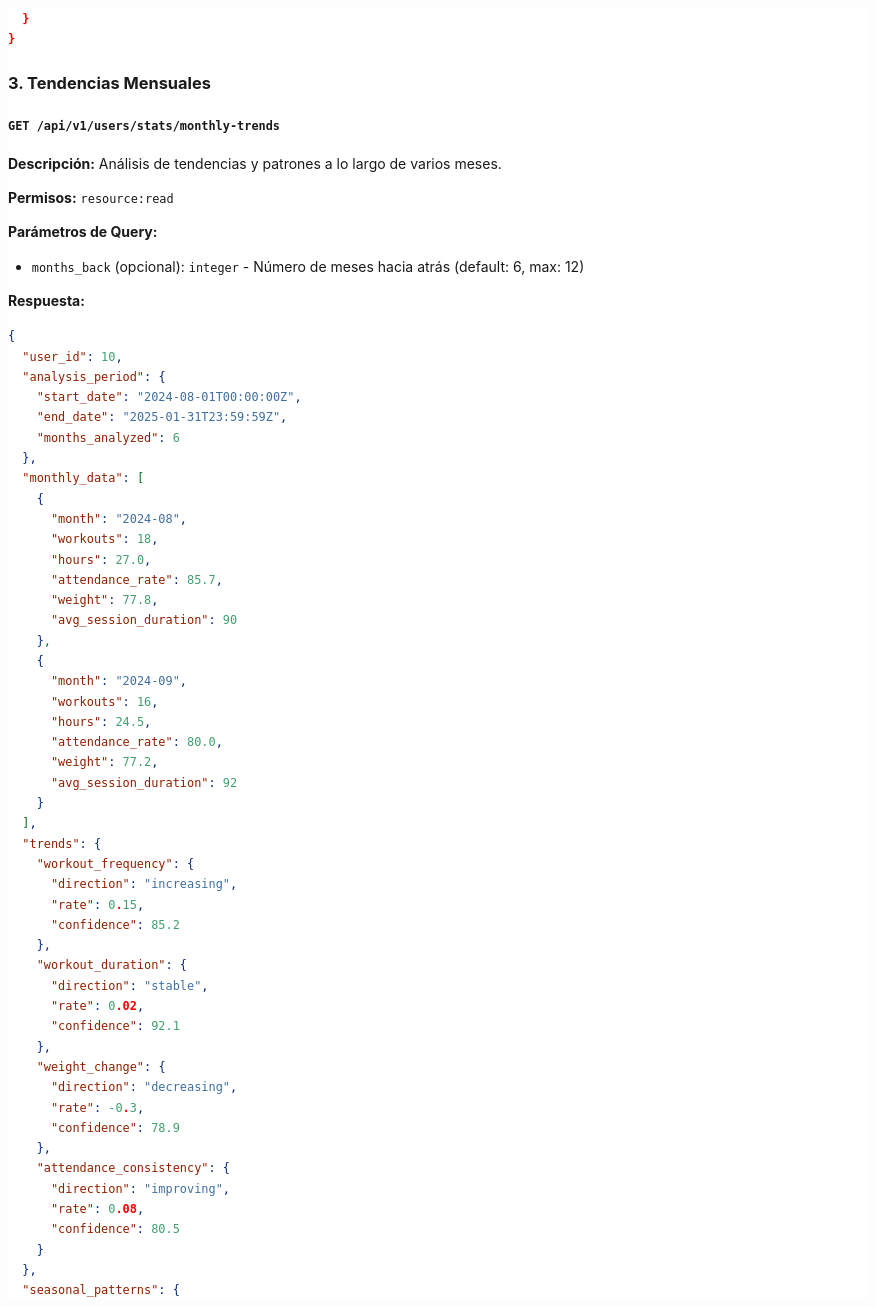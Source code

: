 ```json
  }
}
```

### 3. Tendencias Mensuales

#### `GET /api/v1/users/stats/monthly-trends`

**Descripción:** Análisis de tendencias y patrones a lo largo de varios meses.

**Permisos:** `resource:read`

**Parámetros de Query:**
- `months_back` (opcional): `integer` - Número de meses hacia atrás (default: 6, max: 12)

**Respuesta:**
```json
{
  "user_id": 10,
  "analysis_period": {
    "start_date": "2024-08-01T00:00:00Z",
    "end_date": "2025-01-31T23:59:59Z",
    "months_analyzed": 6
  },
  "monthly_data": [
    {
      "month": "2024-08",
      "workouts": 18,
      "hours": 27.0,
      "attendance_rate": 85.7,
      "weight": 77.8,
      "avg_session_duration": 90
    },
    {
      "month": "2024-09", 
      "workouts": 16,
      "hours": 24.5,
      "attendance_rate": 80.0,
      "weight": 77.2,
      "avg_session_duration": 92
    }
  ],
  "trends": {
    "workout_frequency": {
      "direction": "increasing",
      "rate": 0.15,
      "confidence": 85.2
    },
    "workout_duration": {
      "direction": "stable",
      "rate": 0.02,
      "confidence": 92.1
    },
    "weight_change": {
      "direction": "decreasing",
      "rate": -0.3,
      "confidence": 78.9
    },
    "attendance_consistency": {
      "direction": "improving",
      "rate": 0.08,
      "confidence": 80.5
    }
  },
  "seasonal_patterns": {
```